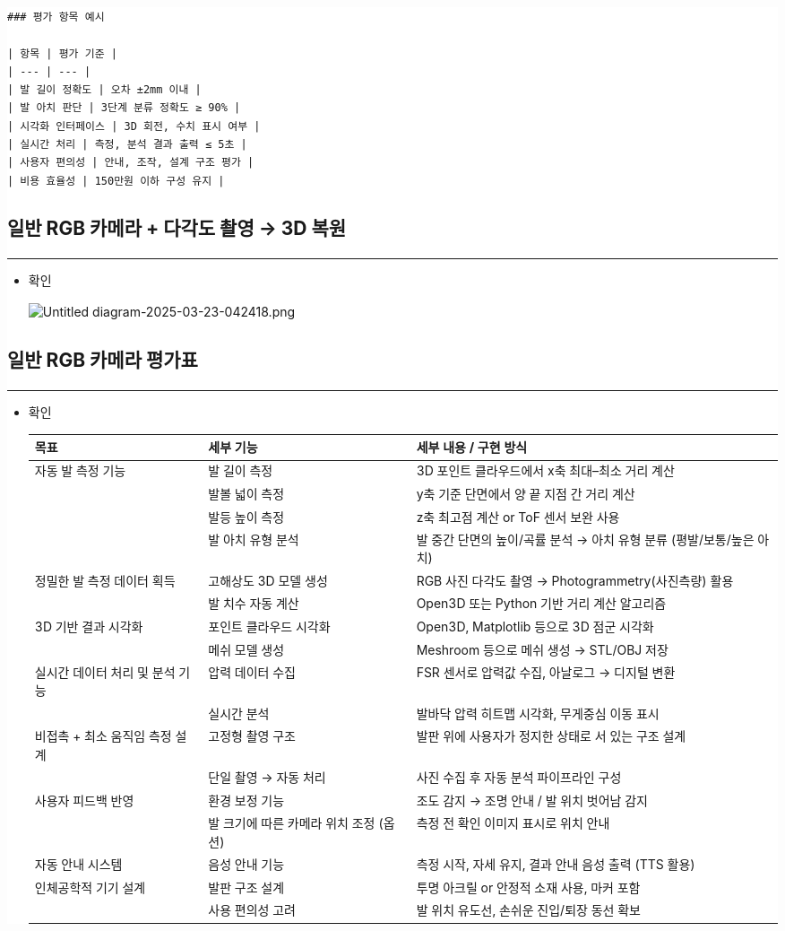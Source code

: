    ### 평가 항목 예시
    
    | 항목 | 평가 기준 |
    | --- | --- |
    | 발 길이 정확도 | 오차 ±2mm 이내 |
    | 발 아치 판단 | 3단계 분류 정확도 ≥ 90% |
    | 시각화 인터페이스 | 3D 회전, 수치 표시 여부 |
    | 실시간 처리 | 측정, 분석 결과 출력 ≤ 5초 |
    | 사용자 편의성 | 안내, 조작, 설계 구조 평가 |
    | 비용 효율성 | 150만원 이하 구성 유지 |

## 일반 RGB 카메라 + 다각도 촬영 → 3D 복원
---
- 확인
    
    ![Untitled diagram-2025-03-23-042418.png](attachment:1166f086-baaa-4891-8d50-0919593d0f65:Untitled_diagram-2025-03-23-042418.png)
    

## 일반 RGB 카메라 평가표
---
- 확인
    
    
    | **목표** | **세부 기능** | **세부 내용 / 구현 방식** |
    | --- | --- | --- |
    | 자동 발 측정 기능 | 발 길이 측정 | 3D 포인트 클라우드에서 x축 최대–최소 거리 계산 |
    |  | 발볼 넓이 측정 | y축 기준 단면에서 양 끝 지점 간 거리 계산 |
    |  | 발등 높이 측정 | z축 최고점 계산 or ToF 센서 보완 사용 |
    |  | 발 아치 유형 분석 | 발 중간 단면의 높이/곡률 분석 → 아치 유형 분류 (평발/보통/높은 아치) |
    | 정밀한 발 측정 데이터 획득 | 고해상도 3D 모델 생성 | RGB 사진 다각도 촬영 → Photogrammetry(사진측량) 활용 |
    |  | 발 치수 자동 계산 | Open3D 또는 Python 기반 거리 계산 알고리즘 |
    | 3D 기반 결과 시각화 | 포인트 클라우드 시각화 | Open3D, Matplotlib 등으로 3D 점군 시각화 |
    |  | 메쉬 모델 생성 | Meshroom 등으로 메쉬 생성 → STL/OBJ 저장 |
    | 실시간 데이터 처리 및 분석 기능 | 압력 데이터 수집 | FSR 센서로 압력값 수집, 아날로그 → 디지털 변환 |
    |  | 실시간 분석 | 발바닥 압력 히트맵 시각화, 무게중심 이동 표시 |
    | 비접촉 + 최소 움직임 측정 설계 | 고정형 촬영 구조 | 발판 위에 사용자가 정지한 상태로 서 있는 구조 설계 |
    |  | 단일 촬영 → 자동 처리 | 사진 수집 후 자동 분석 파이프라인 구성 |
    | 사용자 피드백 반영 | 환경 보정 기능 | 조도 감지 → 조명 안내 / 발 위치 벗어남 감지 |
    |  | 발 크기에 따른 카메라 위치 조정 (옵션) | 측정 전 확인 이미지 표시로 위치 안내 |
    | 자동 안내 시스템 | 음성 안내 기능 | 측정 시작, 자세 유지, 결과 안내 음성 출력 (TTS 활용) |
    | 인체공학적 기기 설계 | 발판 구조 설계 | 투명 아크릴 or 안정적 소재 사용, 마커 포함 |
    |  | 사용 편의성 고려 | 발 위치 유도선, 손쉬운 진입/퇴장 동선 확보 |
    